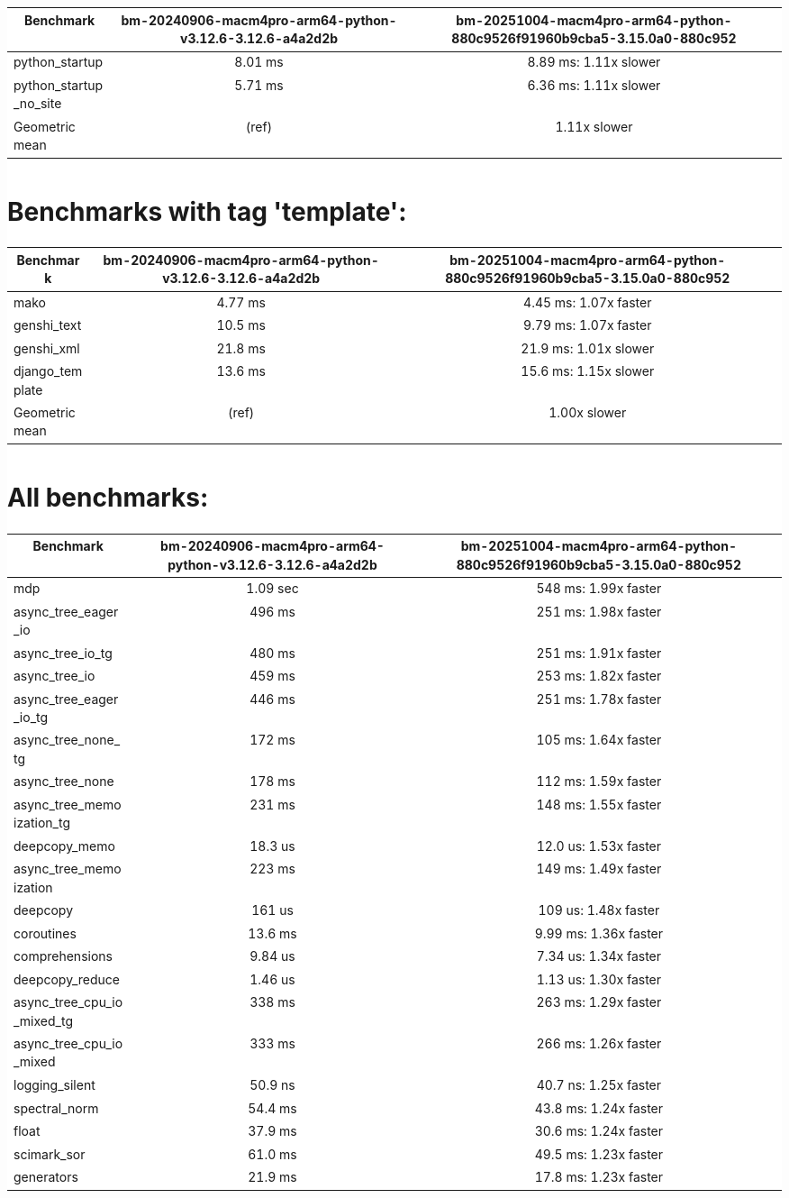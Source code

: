 | Benchmark              | bm-20240906-macm4pro-arm64-python-v3.12.6-3.12.6-a4a2d2b | bm-20251004-macm4pro-arm64-python-880c9526f91960b9cba5-3.15.0a0-880c952 |
|------------------------|:--------------------------------------------------------:|:-----------------------------------------------------------------------:|
| python_startup         | 8.01 ms                                                  | 8.89 ms: 1.11x slower                                                   |
| python_startup_no_site | 5.71 ms                                                  | 6.36 ms: 1.11x slower                                                   |
| Geometric mean         | (ref)                                                    | 1.11x slower                                                            |

Benchmarks with tag 'template':
===============================

| Benchmark       | bm-20240906-macm4pro-arm64-python-v3.12.6-3.12.6-a4a2d2b | bm-20251004-macm4pro-arm64-python-880c9526f91960b9cba5-3.15.0a0-880c952 |
|-----------------|:--------------------------------------------------------:|:-----------------------------------------------------------------------:|
| mako            | 4.77 ms                                                  | 4.45 ms: 1.07x faster                                                   |
| genshi_text     | 10.5 ms                                                  | 9.79 ms: 1.07x faster                                                   |
| genshi_xml      | 21.8 ms                                                  | 21.9 ms: 1.01x slower                                                   |
| django_template | 13.6 ms                                                  | 15.6 ms: 1.15x slower                                                   |
| Geometric mean  | (ref)                                                    | 1.00x slower                                                            |

All benchmarks:
===============

| Benchmark                        | bm-20240906-macm4pro-arm64-python-v3.12.6-3.12.6-a4a2d2b | bm-20251004-macm4pro-arm64-python-880c9526f91960b9cba5-3.15.0a0-880c952 |
|----------------------------------|:--------------------------------------------------------:|:-----------------------------------------------------------------------:|
| mdp                              | 1.09 sec                                                 | 548 ms: 1.99x faster                                                    |
| async_tree_eager_io              | 496 ms                                                   | 251 ms: 1.98x faster                                                    |
| async_tree_io_tg                 | 480 ms                                                   | 251 ms: 1.91x faster                                                    |
| async_tree_io                    | 459 ms                                                   | 253 ms: 1.82x faster                                                    |
| async_tree_eager_io_tg           | 446 ms                                                   | 251 ms: 1.78x faster                                                    |
| async_tree_none_tg               | 172 ms                                                   | 105 ms: 1.64x faster                                                    |
| async_tree_none                  | 178 ms                                                   | 112 ms: 1.59x faster                                                    |
| async_tree_memoization_tg        | 231 ms                                                   | 148 ms: 1.55x faster                                                    |
| deepcopy_memo                    | 18.3 us                                                  | 12.0 us: 1.53x faster                                                   |
| async_tree_memoization           | 223 ms                                                   | 149 ms: 1.49x faster                                                    |
| deepcopy                         | 161 us                                                   | 109 us: 1.48x faster                                                    |
| coroutines                       | 13.6 ms                                                  | 9.99 ms: 1.36x faster                                                   |
| comprehensions                   | 9.84 us                                                  | 7.34 us: 1.34x faster                                                   |
| deepcopy_reduce                  | 1.46 us                                                  | 1.13 us: 1.30x faster                                                   |
| async_tree_cpu_io_mixed_tg       | 338 ms                                                   | 263 ms: 1.29x faster                                                    |
| async_tree_cpu_io_mixed          | 333 ms                                                   | 266 ms: 1.26x faster                                                    |
| logging_silent                   | 50.9 ns                                                  | 40.7 ns: 1.25x faster                                                   |
| spectral_norm                    | 54.4 ms                                                  | 43.8 ms: 1.24x faster                                                   |
| float                            | 37.9 ms                                                  | 30.6 ms: 1.24x faster                                                   |
| scimark_sor                      | 61.0 ms                                                  | 49.5 ms: 1.23x faster                                                   |
| generators                       | 21.9 ms                                                  | 17.8 ms: 1.23x faster                                                   |